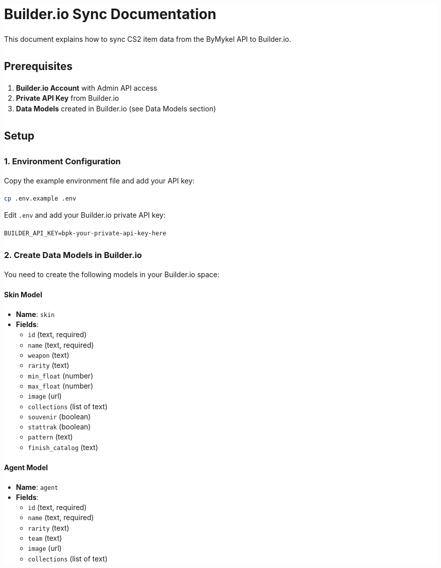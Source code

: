 # Builder.io Sync Documentation

This document explains how to sync CS2 item data from the ByMykel API to Builder.io.

## Prerequisites

1. **Builder.io Account** with Admin API access
2. **Private API Key** from Builder.io
3. **Data Models** created in Builder.io (see Data Models section)

## Setup

### 1. Environment Configuration

Copy the example environment file and add your API key:

```bash
cp .env.example .env
```

Edit `.env` and add your Builder.io private API key:

```env
BUILDER_API_KEY=bpk-your-private-api-key-here
```

### 2. Create Data Models in Builder.io

You need to create the following models in your Builder.io space:

#### Skin Model

- **Name**: `skin`
- **Fields**:
  - `id` (text, required)
  - `name` (text, required)
  - `weapon` (text)
  - `rarity` (text)
  - `min_float` (number)
  - `max_float` (number)
  - `image` (url)
  - `collections` (list of text)
  - `souvenir` (boolean)
  - `stattrak` (boolean)
  - `pattern` (text)
  - `finish_catalog` (text)

#### Agent Model

- **Name**: `agent`
- **Fields**:
  - `id` (text, required)
  - `name` (text, required)
  - `rarity` (text)
  - `team` (text)
  - `image` (url)
  - `collections` (list of text)
